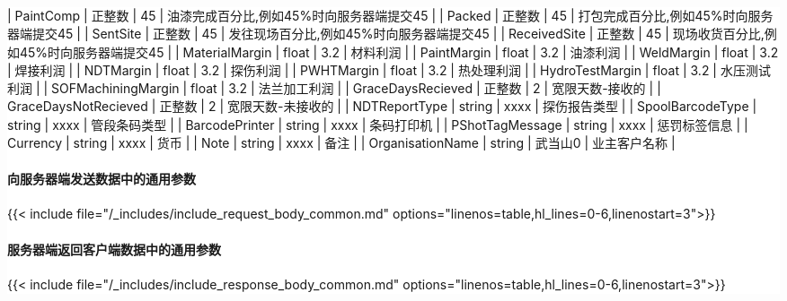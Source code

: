 |  PaintComp  | 正整数  | 45 | 油漆完成百分比,例如45%时向服务器端提交45 |
|  Packed  | 正整数  | 45 | 打包完成百分比,例如45%时向服务器端提交45 |
|  SentSite  | 正整数  | 45 | 发往现场百分比,例如45%时向服务器端提交45 |
|  ReceivedSite  | 正整数  | 45 | 现场收货百分比,例如45%时向服务器端提交45 |
|  MaterialMargin  | float  | 3.2 | 材料利润 |
|  PaintMargin  | float  | 3.2 | 油漆利润 |
|  WeldMargin  | float  | 3.2 | 焊接利润 |
|  NDTMargin  | float  | 3.2 | 探伤利润 |
|  PWHTMargin  | float  | 3.2 | 热处理利润 |
|  HydroTestMargin  | float  | 3.2 | 水压测试利润 |
|  SOFMachiningMargin  | float  | 3.2 | 法兰加工利润 |
|  GraceDaysRecieved  |  正整数 | 2 | 宽限天数-接收的 |
|  GraceDaysNotRecieved  |  正整数 | 2 | 宽限天数-未接收的 |
|  NDTReportType  |  string | xxxx | 探伤报告类型 |
|  SpoolBarcodeType  |  string | xxxx | 管段条码类型 |
|  BarcodePrinter  |  string | xxxx | 条码打印机 |
|  PShotTagMessage  |  string | xxxx | 惩罚标签信息 |
|  Currency  |  string | xxxx | 货币 |
|  Note  |  string | xxxx | 备注 |
|  OrganisationName  |  string | 武当山0 | 业主客户名称 |
 
 

#### 向服务器端发送数据中的通用参数
{{< include file="/_includes/include_request_body_common.md"  options="linenos=table,hl_lines=0-6,linenostart=3">}}

#### 服务器端返回客户端数据中的通用参数

{{< include file="/_includes/include_response_body_common.md"  options="linenos=table,hl_lines=0-6,linenostart=3">}}

